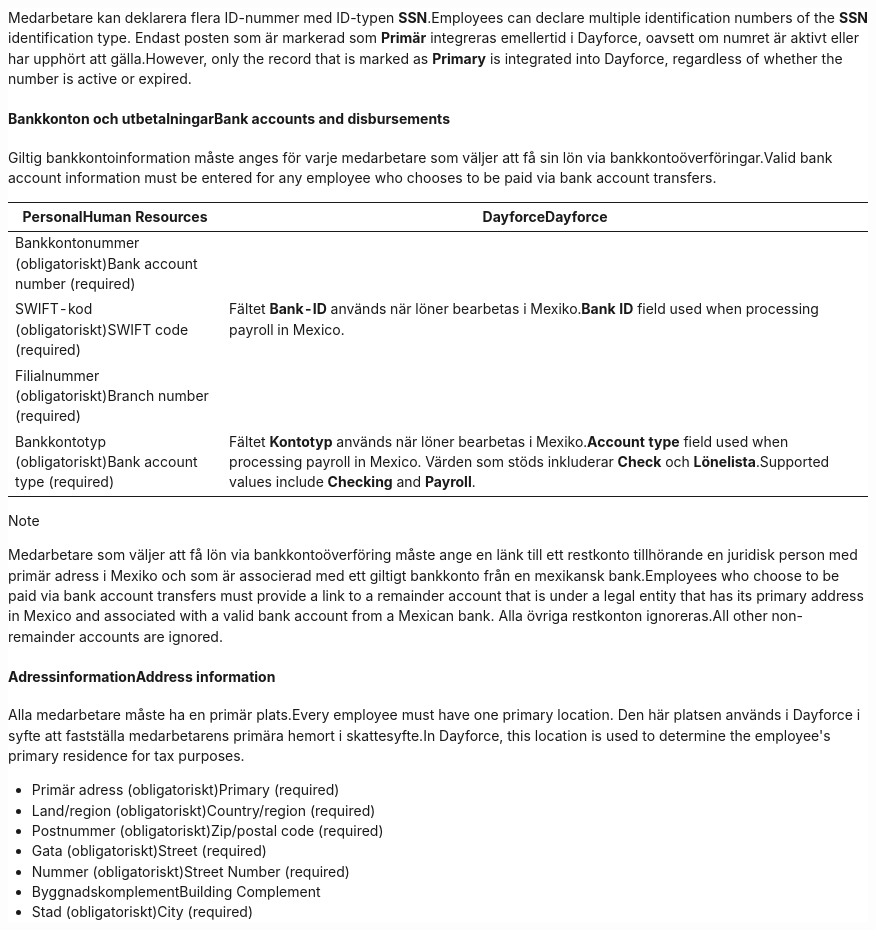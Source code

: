<span data-ttu-id="92aaa-363">Medarbetare kan deklarera flera ID-nummer med ID-typen **SSN**.</span><span class="sxs-lookup"><span data-stu-id="92aaa-363">Employees can declare multiple identification numbers of the **SSN** identification type.</span></span> <span data-ttu-id="92aaa-364">Endast posten som är markerad som **Primär** integreras emellertid i Dayforce, oavsett om numret är aktivt eller har upphört att gälla.</span><span class="sxs-lookup"><span data-stu-id="92aaa-364">However, only the record that is marked as **Primary** is integrated into Dayforce, regardless of whether the number is active or expired.</span></span>

#### <a name="bank-accounts-and-disbursements"></a><span data-ttu-id="92aaa-365">Bankkonton och utbetalningar</span><span class="sxs-lookup"><span data-stu-id="92aaa-365">Bank accounts and disbursements</span></span>

<span data-ttu-id="92aaa-366">Giltig bankkontoinformation måste anges för varje medarbetare som väljer att få sin lön via bankkontoöverföringar.</span><span class="sxs-lookup"><span data-stu-id="92aaa-366">Valid bank account information must be entered for any employee who chooses to be paid via bank account transfers.</span></span>

| <span data-ttu-id="92aaa-367">Personal</span><span class="sxs-lookup"><span data-stu-id="92aaa-367">Human Resources</span></span>                         | <span data-ttu-id="92aaa-368">Dayforce</span><span class="sxs-lookup"><span data-stu-id="92aaa-368">Dayforce</span></span>                                                                                                    |
|--------------------------------|-------------------------------------------------------------------------------------------------------------|
| <span data-ttu-id="92aaa-369">Bankkontonummer (obligatoriskt)</span><span class="sxs-lookup"><span data-stu-id="92aaa-369">Bank account number (required)</span></span> |                                                                                                             |
| <span data-ttu-id="92aaa-370">SWIFT-kod (obligatoriskt)</span><span class="sxs-lookup"><span data-stu-id="92aaa-370">SWIFT code (required)</span></span>          | <span data-ttu-id="92aaa-371">Fältet **Bank-ID** används när löner bearbetas i Mexiko.</span><span class="sxs-lookup"><span data-stu-id="92aaa-371">**Bank ID** field used when processing payroll in Mexico.</span></span>                                                             |
| <span data-ttu-id="92aaa-372">Filialnummer (obligatoriskt)</span><span class="sxs-lookup"><span data-stu-id="92aaa-372">Branch number (required)</span></span>       |                                                                                                             |
| <span data-ttu-id="92aaa-373">Bankkontotyp (obligatoriskt)</span><span class="sxs-lookup"><span data-stu-id="92aaa-373">Bank account type (required)</span></span>   | <span data-ttu-id="92aaa-374">Fältet **Kontotyp** används när löner bearbetas i Mexiko.</span><span class="sxs-lookup"><span data-stu-id="92aaa-374">**Account type** field used when processing payroll in Mexico.</span></span> <span data-ttu-id="92aaa-375">Värden som stöds inkluderar **Check** och **Lönelista**.</span><span class="sxs-lookup"><span data-stu-id="92aaa-375">Supported values include **Checking** and **Payroll**.</span></span> |

> [!NOTE]
> <span data-ttu-id="92aaa-376">Medarbetare som väljer att få lön via bankkontoöverföring måste ange en länk till ett restkonto tillhörande en juridisk person med primär adress i Mexiko och som är associerad med ett giltigt bankkonto från en mexikansk bank.</span><span class="sxs-lookup"><span data-stu-id="92aaa-376">Employees who choose to be paid via bank account transfers must provide a link to a remainder account that is under a legal entity that has its primary address in Mexico and associated with a valid bank account from a Mexican bank.</span></span> <span data-ttu-id="92aaa-377">Alla övriga restkonton ignoreras.</span><span class="sxs-lookup"><span data-stu-id="92aaa-377">All other non-remainder accounts are ignored.</span></span>

#### <a name="address-information"></a><span data-ttu-id="92aaa-378">Adressinformation</span><span class="sxs-lookup"><span data-stu-id="92aaa-378">Address information</span></span>

<span data-ttu-id="92aaa-379">Alla medarbetare måste ha en primär plats.</span><span class="sxs-lookup"><span data-stu-id="92aaa-379">Every employee must have one primary location.</span></span> <span data-ttu-id="92aaa-380">Den här platsen används i Dayforce i syfte att fastställa medarbetarens primära hemort i skattesyfte.</span><span class="sxs-lookup"><span data-stu-id="92aaa-380">In Dayforce, this location is used to determine the employee's primary residence for tax purposes.</span></span>

- <span data-ttu-id="92aaa-381">Primär adress (obligatoriskt)</span><span class="sxs-lookup"><span data-stu-id="92aaa-381">Primary (required)</span></span>
- <span data-ttu-id="92aaa-382">Land/region (obligatoriskt)</span><span class="sxs-lookup"><span data-stu-id="92aaa-382">Country/region (required)</span></span>
- <span data-ttu-id="92aaa-383">Postnummer (obligatoriskt)</span><span class="sxs-lookup"><span data-stu-id="92aaa-383">Zip/postal code (required)</span></span>
- <span data-ttu-id="92aaa-384">Gata (obligatoriskt)</span><span class="sxs-lookup"><span data-stu-id="92aaa-384">Street (required)</span></span>
- <span data-ttu-id="92aaa-385">Nummer (obligatoriskt)</span><span class="sxs-lookup"><span data-stu-id="92aaa-385">Street Number (required)</span></span>
- <span data-ttu-id="92aaa-386">Byggnadskomplement</span><span class="sxs-lookup"><span data-stu-id="92aaa-386">Building Complement</span></span>
- <span data-ttu-id="92aaa-387">Stad (obligatoriskt)</span><span class="sxs-lookup"><span data-stu-id="92aaa-387">City (required)</span></span>
